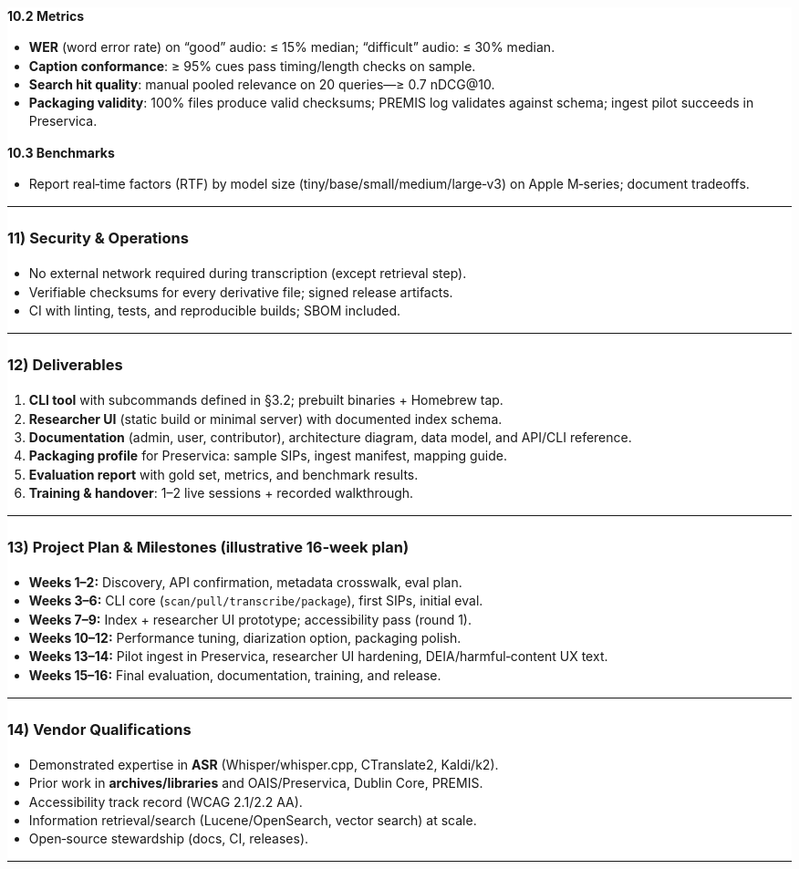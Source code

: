 **10.2 Metrics**

- **WER** (word error rate) on “good” audio: ≤ 15% median; “difficult” audio: ≤ 30% median.
- **Caption conformance**: ≥ 95% cues pass timing/length checks on sample.
- **Search hit quality**: manual pooled relevance on 20 queries—≥ 0.7 nDCG@10.
- **Packaging validity**: 100% files produce valid checksums; PREMIS log validates against schema; ingest pilot succeeds in Preservica.

**10.3 Benchmarks**

- Report real‑time factors (RTF) by model size (tiny/base/small/medium/large‑v3) on Apple M‑series; document tradeoffs.

---

### 11) Security & Operations

- No external network required during transcription (except retrieval step).
- Verifiable checksums for every derivative file; signed release artifacts.
- CI with linting, tests, and reproducible builds; SBOM included.

---

### 12) Deliverables

1. **CLI tool** with subcommands defined in §3.2; prebuilt binaries + Homebrew tap.
2. **Researcher UI** (static build or minimal server) with documented index schema.
3. **Documentation** (admin, user, contributor), architecture diagram, data model, and API/CLI reference.
4. **Packaging profile** for Preservica: sample SIPs, ingest manifest, mapping guide.
5. **Evaluation report** with gold set, metrics, and benchmark results.
6. **Training & handover**: 1–2 live sessions + recorded walkthrough.

---

### 13) Project Plan & Milestones (illustrative 16‑week plan)

- **Weeks 1–2:** Discovery, API confirmation, metadata crosswalk, eval plan.
- **Weeks 3–6:** CLI core (`scan/pull/transcribe/package`), first SIPs, initial eval.
- **Weeks 7–9:** Index + researcher UI prototype; accessibility pass (round 1).
- **Weeks 10–12:** Performance tuning, diarization option, packaging polish.
- **Weeks 13–14:** Pilot ingest in Preservica, researcher UI hardening, DEIA/harmful‑content UX text.
- **Weeks 15–16:** Final evaluation, documentation, training, and release.

---

### 14) Vendor Qualifications

- Demonstrated expertise in **ASR** (Whisper/whisper.cpp, CTranslate2, Kaldi/k2).
- Prior work in **archives/libraries** and OAIS/Preservica, Dublin Core, PREMIS.
- Accessibility track record (WCAG 2.1/2.2 AA).
- Information retrieval/search (Lucene/OpenSearch, vector search) at scale.
- Open‑source stewardship (docs, CI, releases).

---
